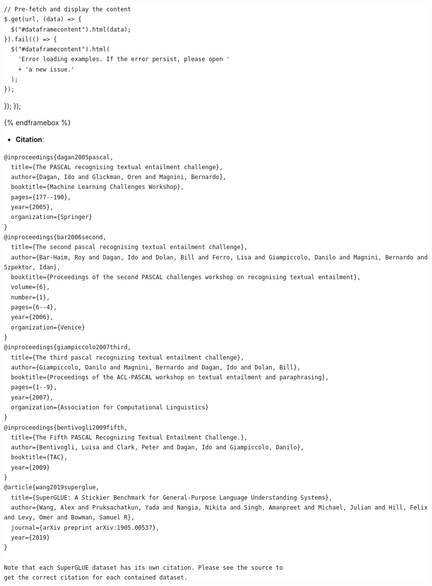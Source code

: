     // Pre-fetch and display the content
    $.get(url, (data) => {
      $("#dataframecontent").html(data);
    }).fail(() => {
      $("#dataframecontent").html(
        'Error loading examples. If the error persist, please open '
        + 'a new issue.'
      );
    });
  });
});
</script>

{% endframebox %}



*   **Citation**:

```
@inproceedings{dagan2005pascal,
  title={The PASCAL recognising textual entailment challenge},
  author={Dagan, Ido and Glickman, Oren and Magnini, Bernardo},
  booktitle={Machine Learning Challenges Workshop},
  pages={177--190},
  year={2005},
  organization={Springer}
}
@inproceedings{bar2006second,
  title={The second pascal recognising textual entailment challenge},
  author={Bar-Haim, Roy and Dagan, Ido and Dolan, Bill and Ferro, Lisa and Giampiccolo, Danilo and Magnini, Bernardo and Szpektor, Idan},
  booktitle={Proceedings of the second PASCAL challenges workshop on recognising textual entailment},
  volume={6},
  number={1},
  pages={6--4},
  year={2006},
  organization={Venice}
}
@inproceedings{giampiccolo2007third,
  title={The third pascal recognizing textual entailment challenge},
  author={Giampiccolo, Danilo and Magnini, Bernardo and Dagan, Ido and Dolan, Bill},
  booktitle={Proceedings of the ACL-PASCAL workshop on textual entailment and paraphrasing},
  pages={1--9},
  year={2007},
  organization={Association for Computational Linguistics}
}
@inproceedings{bentivogli2009fifth,
  title={The Fifth PASCAL Recognizing Textual Entailment Challenge.},
  author={Bentivogli, Luisa and Clark, Peter and Dagan, Ido and Giampiccolo, Danilo},
  booktitle={TAC},
  year={2009}
}
@article{wang2019superglue,
  title={SuperGLUE: A Stickier Benchmark for General-Purpose Language Understanding Systems},
  author={Wang, Alex and Pruksachatkun, Yada and Nangia, Nikita and Singh, Amanpreet and Michael, Julian and Hill, Felix and Levy, Omer and Bowman, Samuel R},
  journal={arXiv preprint arXiv:1905.00537},
  year={2019}
}

Note that each SuperGLUE dataset has its own citation. Please see the source to
get the correct citation for each contained dataset.
```
